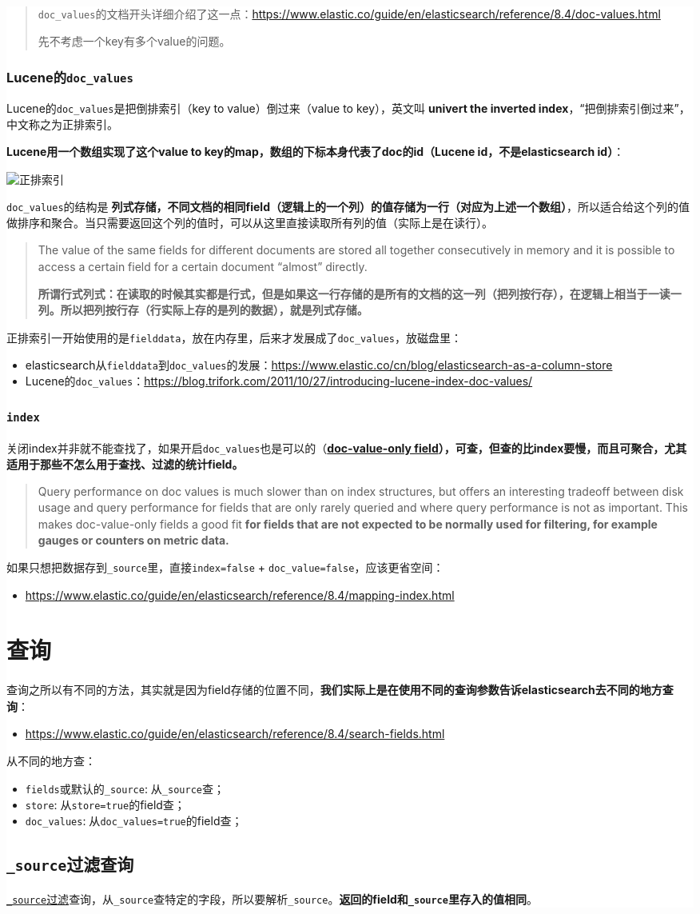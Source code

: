 > `doc_values`的文档开头详细介绍了这一点：https://www.elastic.co/guide/en/elasticsearch/reference/8.4/doc-values.html
>
> 先不考虑一个key有多个value的问题。

### Lucene的`doc_values`
Lucene的`doc_values`是把倒排索引（key to value）倒过来（value to key），英文叫 **univert the inverted index**，“把倒排索引倒过来”，中文称之为正排索引。

**Lucene用一个数组实现了这个value to key的map，数组的下标本身代表了doc的id（Lucene id，不是elasticsearch id）**：

![正排索引](/assets/screenshots/Elasticsearch/storage/uninvert-the-inverted-index.png)

`doc_values`的结构是 **列式存储，不同文档的相同field（逻辑上的一个列）的值存储为一行（对应为上述一个数组）**，所以适合给这个列的值做排序和聚合。当只需要返回这个列的值时，可以从这里直接读取所有列的值（实际上是在读行）。

> The value of the same fields for different documents are stored all together consecutively in memory and it is possible to access a certain field for a certain document “almost” directly.
>
> **所谓行式列式：在读取的时候其实都是行式，但是如果这一行存储的是所有的文档的这一列（把列按行存），在逻辑上相当于一读一列。所以把列按行存（行实际上存的是列的数据），就是列式存储。**

正排索引一开始使用的是`fielddata`，放在内存里，后来才发展成了`doc_values`，放磁盘里：
- elasticsearch从`fielddata`到`doc_values`的发展：https://www.elastic.co/cn/blog/elasticsearch-as-a-column-store
- Lucene的`doc_values`：https://blog.trifork.com/2011/10/27/introducing-lucene-index-doc-values/

### `index`
关闭index并非就不能查找了，如果开启`doc_values`也是可以的（**[doc-value-only field](https://www.elastic.co/guide/en/elasticsearch/reference/current/doc-values.html#doc-value-only-fields)），可查，但查的比index要慢，而且可聚合，尤其适用于那些不怎么用于查找、过滤的统计field。**

> Query performance on doc values is much slower than on index structures, but offers an interesting tradeoff between disk usage and query performance for fields that are only rarely queried and where query performance is not as important. This makes doc-value-only fields a good fit **for fields that are not expected to be normally used for filtering, for example gauges or counters on metric data.**

如果只想把数据存到`_source`里，直接`index=false` + `doc_value=false`，应该更省空间：
- https://www.elastic.co/guide/en/elasticsearch/reference/8.4/mapping-index.html

# 查询
查询之所以有不同的方法，其实就是因为field存储的位置不同，**我们实际上是在使用不同的查询参数告诉elasticsearch去不同的地方查询**：
- https://www.elastic.co/guide/en/elasticsearch/reference/8.4/search-fields.html

从不同的地方查：
- `fields`或默认的`_source`: 从`_source`查；
- `store`: 从`store=true`的field查；
- `doc_values`: 从`doc_values=true`的field查；

## `_source`过滤查询
[`_source`过滤](https://www.elastic.co/guide/en/elasticsearch/reference/8.4/search-fields.html#source-filtering)查询，从`_source`查特定的字段，所以要解析`_source`。**返回的field和`_source`里存入的值相同**。
